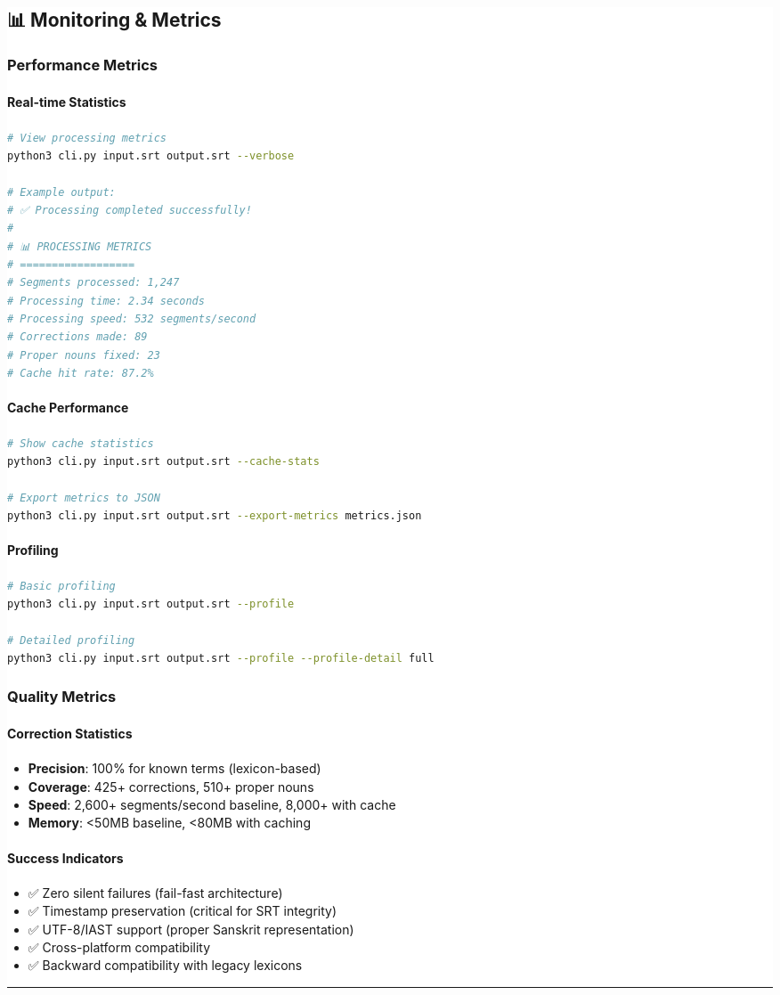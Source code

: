 
## 📊 **Monitoring & Metrics**

### **Performance Metrics**

#### **Real-time Statistics**
```bash
# View processing metrics
python3 cli.py input.srt output.srt --verbose

# Example output:
# ✅ Processing completed successfully!
# 
# 📊 PROCESSING METRICS
# ==================
# Segments processed: 1,247
# Processing time: 2.34 seconds
# Processing speed: 532 segments/second
# Corrections made: 89
# Proper nouns fixed: 23
# Cache hit rate: 87.2%
```

#### **Cache Performance**
```bash
# Show cache statistics
python3 cli.py input.srt output.srt --cache-stats

# Export metrics to JSON
python3 cli.py input.srt output.srt --export-metrics metrics.json
```

#### **Profiling**
```bash
# Basic profiling
python3 cli.py input.srt output.srt --profile

# Detailed profiling
python3 cli.py input.srt output.srt --profile --profile-detail full
```

### **Quality Metrics**

#### **Correction Statistics**
- **Precision**: 100% for known terms (lexicon-based)
- **Coverage**: 425+ corrections, 510+ proper nouns
- **Speed**: 2,600+ segments/second baseline, 8,000+ with cache
- **Memory**: <50MB baseline, <80MB with caching

#### **Success Indicators**
- ✅ Zero silent failures (fail-fast architecture)
- ✅ Timestamp preservation (critical for SRT integrity)
- ✅ UTF-8/IAST support (proper Sanskrit representation)
- ✅ Cross-platform compatibility
- ✅ Backward compatibility with legacy lexicons

---